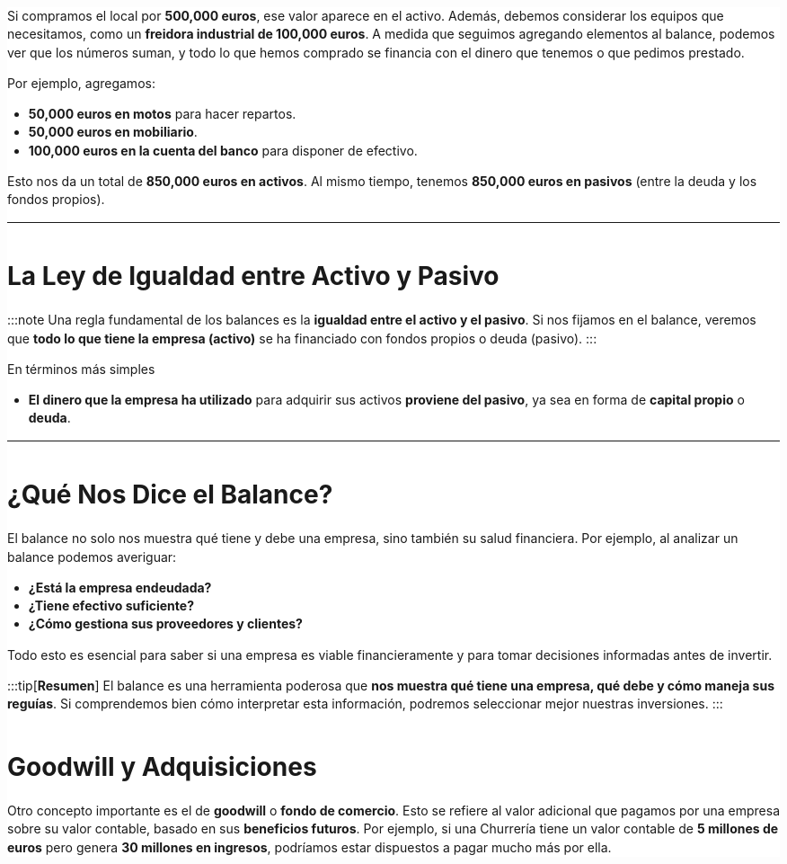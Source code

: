 Si compramos el local por **500,000 euros**, ese valor aparece en el activo. Además, debemos considerar los equipos que necesitamos, como un **freidora industrial de 100,000 euros**. A medida que seguimos agregando elementos al balance, podemos ver que los números suman, y todo lo que hemos comprado se financia con el dinero que tenemos o que pedimos prestado.

Por ejemplo, agregamos:

- **50,000 euros en motos** para hacer repartos.
- **50,000 euros en mobiliario**.
- **100,000 euros en la cuenta del banco** para disponer de efectivo.

Esto nos da un total de **850,000 euros en activos**. Al mismo tiempo, tenemos **850,000 euros en pasivos** (entre la deuda y los fondos propios).

---

# La Ley de Igualdad entre Activo y Pasivo

:::note
Una regla fundamental de los balances es la **igualdad entre el activo y el pasivo**. Si nos fijamos en el balance, veremos que **todo lo que tiene la empresa (activo)** se ha financiado con fondos propios o deuda (pasivo).
:::

En términos más simples

- **El dinero que la empresa ha utilizado** para adquirir sus activos **proviene del pasivo**, ya sea en forma de **capital propio** o **deuda**.

---

# ¿Qué Nos Dice el Balance?

El balance no solo nos muestra qué tiene y debe una empresa, sino también su salud financiera. Por ejemplo, al analizar un balance podemos averiguar:

- **¿Está la empresa endeudada?**
- **¿Tiene efectivo suficiente?**
- **¿Cómo gestiona sus proveedores y clientes?**

Todo esto es esencial para saber si una empresa es viable financieramente y para tomar decisiones informadas antes de invertir.

:::tip[**Resumen**] 
El balance es una herramienta poderosa que **nos muestra qué tiene una empresa, qué debe y cómo maneja sus reguías**. Si comprendemos bien cómo interpretar esta información, podremos seleccionar mejor nuestras inversiones.
:::

# Goodwill y Adquisiciones

Otro concepto importante es el de **goodwill** o **fondo de comercio**. Esto se refiere al valor adicional que pagamos por una empresa sobre su valor contable, basado en sus **beneficios futuros**. Por ejemplo, si una Churrería tiene un valor contable de **5 millones de euros** pero genera **30 millones en ingresos**, podríamos estar dispuestos a pagar mucho más por ella.
